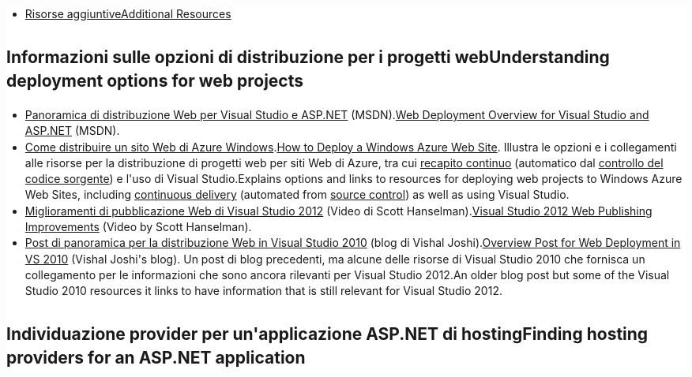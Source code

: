 - [<span data-ttu-id="1597b-127">Risorse aggiuntive</span><span class="sxs-lookup"><span data-stu-id="1597b-127">Additional Resources</span></span>](#additional)


<a id="understanding"></a>


## <a name="understanding-deployment-options-for-web-projects"></a><span data-ttu-id="1597b-128">Informazioni sulle opzioni di distribuzione per i progetti web</span><span class="sxs-lookup"><span data-stu-id="1597b-128">Understanding deployment options for web projects</span></span>

- <span data-ttu-id="1597b-129">[Panoramica di distribuzione Web per Visual Studio e ASP.NET](https://msdn.microsoft.com/library/dd394698.aspx) (MSDN).</span><span class="sxs-lookup"><span data-stu-id="1597b-129">[Web Deployment Overview for Visual Studio and ASP.NET](https://msdn.microsoft.com/library/dd394698.aspx) (MSDN).</span></span>
- <span data-ttu-id="1597b-130">[Come distribuire un sito Web di Azure Windows](https://docs.microsoft.com/azure/app-service-web/web-sites-deploy).</span><span class="sxs-lookup"><span data-stu-id="1597b-130">[How to Deploy a Windows Azure Web Site](https://docs.microsoft.com/azure/app-service-web/web-sites-deploy).</span></span> <span data-ttu-id="1597b-131">Illustra le opzioni e i collegamenti alle risorse per la distribuzione di progetti web per siti Web di Azure, tra cui [recapito continuo](../aspnet/overview/developing-apps-with-windows-azure/building-real-world-cloud-apps-with-windows-azure/continuous-integration-and-continuous-delivery.md) (automatico dal [controllo del codice sorgente](../aspnet/overview/developing-apps-with-windows-azure/building-real-world-cloud-apps-with-windows-azure/source-control.md)) e l'uso di Visual Studio.</span><span class="sxs-lookup"><span data-stu-id="1597b-131">Explains options and links to resources for deploying web projects to Windows Azure Web Sites, including [continuous delivery](../aspnet/overview/developing-apps-with-windows-azure/building-real-world-cloud-apps-with-windows-azure/continuous-integration-and-continuous-delivery.md) (automated from [source control](../aspnet/overview/developing-apps-with-windows-azure/building-real-world-cloud-apps-with-windows-azure/source-control.md)) as well as using Visual Studio.</span></span>
- <span data-ttu-id="1597b-132">[Miglioramenti di pubblicazione Web di Visual Studio 2012](../visual-studio/overview/2012/visual-studio-2012-web-publishing-improvements.md) (Video di Scott Hanselman).</span><span class="sxs-lookup"><span data-stu-id="1597b-132">[Visual Studio 2012 Web Publishing Improvements](../visual-studio/overview/2012/visual-studio-2012-web-publishing-improvements.md) (Video by Scott Hanselman).</span></span>
- <span data-ttu-id="1597b-133">[Post di panoramica per la distribuzione Web in Visual Studio 2010](http://vishaljoshi.blogspot.com/2009/09/overview-post-for-web-deployment-in-vs.html) (blog di Vishal Joshi).</span><span class="sxs-lookup"><span data-stu-id="1597b-133">[Overview Post for Web Deployment in VS 2010](http://vishaljoshi.blogspot.com/2009/09/overview-post-for-web-deployment-in-vs.html) (Vishal Joshi's blog).</span></span> <span data-ttu-id="1597b-134">Un post di blog precedenti, ma alcune delle risorse di Visual Studio 2010 che fornisca un collegamento per le informazioni che sono ancora rilevanti per Visual Studio 2012.</span><span class="sxs-lookup"><span data-stu-id="1597b-134">An older blog post but some of the Visual Studio 2010 resources it links to have information that is still relevant for Visual Studio 2012.</span></span>


<a id="findinghosting"></a>


## <a name="finding-hosting-providers-for-an-aspnet-application"></a><span data-ttu-id="1597b-135">Individuazione provider per un'applicazione ASP.NET di hosting</span><span class="sxs-lookup"><span data-stu-id="1597b-135">Finding hosting providers for an ASP.NET application</span></span>
